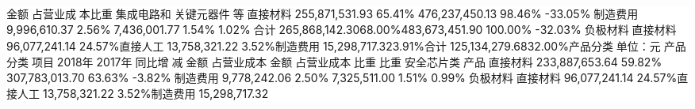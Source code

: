 金额
占营业成
本比重
集成电路和
关键元器件
等
直接材料
255,871,531.93
65.41%
476,237,450.13
98.46%
-33.05%
制造费用
9,996,610.37
2.56%
7,436,001.77
1.54%
1.02%
合计
265,868,142.3068.00%483,673,451.90
100.00%
-32.03%
负极材料
直接材料
96,077,241.14
24.57%直接人工
13,758,321.22
3.52%制造费用
15,298,717.323.91%合计
125,134,279.6832.00%产品分类
单位：元
产品分类
项目
2018年
2017年
同比增
减
金额
占营业成本
金额
占营业成本
比重
比重
安全芯片类
产品
直接材料
233,887,653.64
59.82%
307,783,013.70
63.63%
-3.82%
制造费用
9,778,242.06
2.50%
7,325,511.00
1.51%
0.99%
负极材料
直接材料
96,077,241.14
24.57%直接人工
13,758,321.22
3.52%制造费用
15,298,717.32